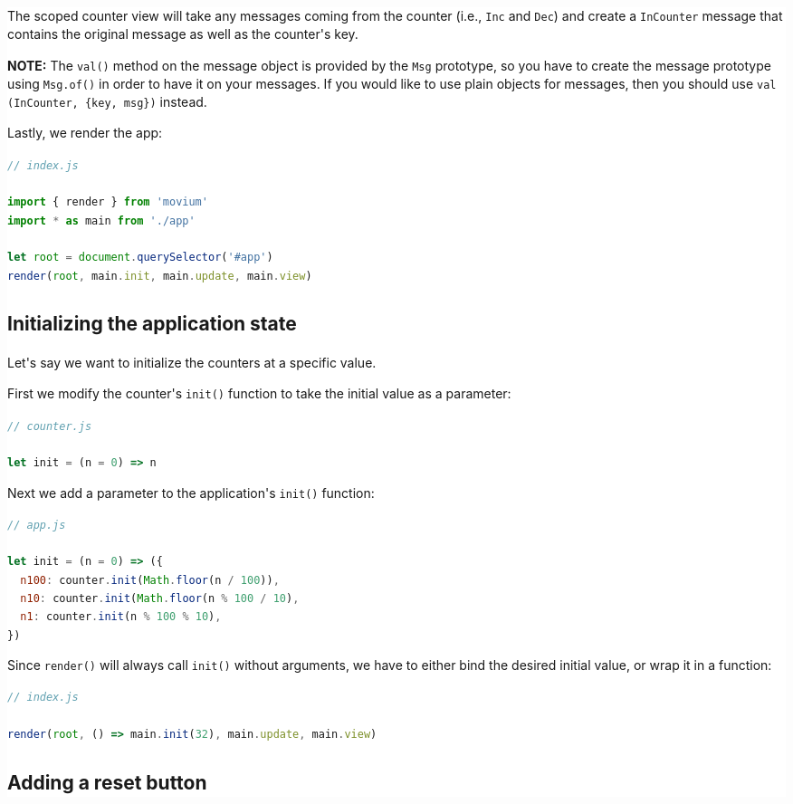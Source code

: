 The scoped counter view will take any messages coming from the counter (i.e.,
`Inc` and `Dec`) and create a `InCounter` message that contains the original
message as well as the counter's key.

**NOTE:** The `val()` method on the message object is provided by the `Msg`
prototype, so you have to create the message prototype using `Msg.of()` in order
to have it on your messages. If you would like to use plain objects for
messages, then you should use `val(InCounter, {key, msg})` instead.

Lastly, we render the app:

```javascript
// index.js

import { render } from 'movium'
import * as main from './app'

let root = document.querySelector('#app')
render(root, main.init, main.update, main.view)
```

## Initializing the application state

Let's say we want to initialize the counters at a specific value.

First we modify the counter's `init()` function to take the initial value as a
parameter:

```javascript
// counter.js

let init = (n = 0) => n
```

Next we add a parameter to the application's `init()` function:

```javascript
// app.js

let init = (n = 0) => ({
  n100: counter.init(Math.floor(n / 100)),
  n10: counter.init(Math.floor(n % 100 / 10),
  n1: counter.init(n % 100 % 10),
})
```

Since `render()` will always call `init()` without arguments, we have to either
bind the desired initial value, or wrap it in a function:

```javascript
// index.js

render(root, () => main.init(32), main.update, main.view)
```

## Adding a reset button
